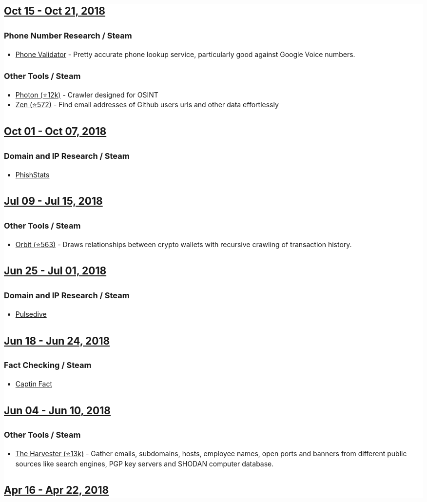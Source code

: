 ## [Oct 15 - Oct 21, 2018](/content/2018/42/README.md)

### Phone Number Research / Steam

*   [Phone Validator](https://www.phonevalidator.com/index.aspx) - Pretty accurate phone lookup service, particularly good against Google Voice numbers.

### Other Tools / Steam

*   [Photon (⭐12k)](https://github.com/s0md3v/Photon) - Crawler designed for OSINT
*   [Zen (⭐572)](https://github.com/s0md3v/Zen) - Find email addresses of Github users urls and other data effortlessly

## [Oct 01 - Oct 07, 2018](/content/2018/40/README.md)

### Domain and IP Research / Steam

*   [PhishStats](https://phishstats.info/)

## [Jul 09 - Jul 15, 2018](/content/2018/28/README.md)

### Other Tools / Steam

*   [Orbit (⭐563)](https://github.com/s0md3v/Orbit) - Draws relationships between crypto wallets with recursive crawling of transaction history.

## [Jun 25 - Jul 01, 2018](/content/2018/26/README.md)

### Domain and IP Research / Steam

*   [Pulsedive](https://pulsedive.com)

## [Jun 18 - Jun 24, 2018](/content/2018/25/README.md)

### Fact Checking / Steam

*   [Captin Fact](https://captainfact.io/)

## [Jun 04 - Jun 10, 2018](/content/2018/23/README.md)

### Other Tools / Steam

*   [The Harvester (⭐13k)](https://github.com/laramies/theHarvester) - Gather emails, subdomains, hosts, employee names, open ports and banners from different public sources like search engines, PGP key servers and SHODAN computer database.

## [Apr 16 - Apr 22, 2018](/content/2018/16/README.md)
